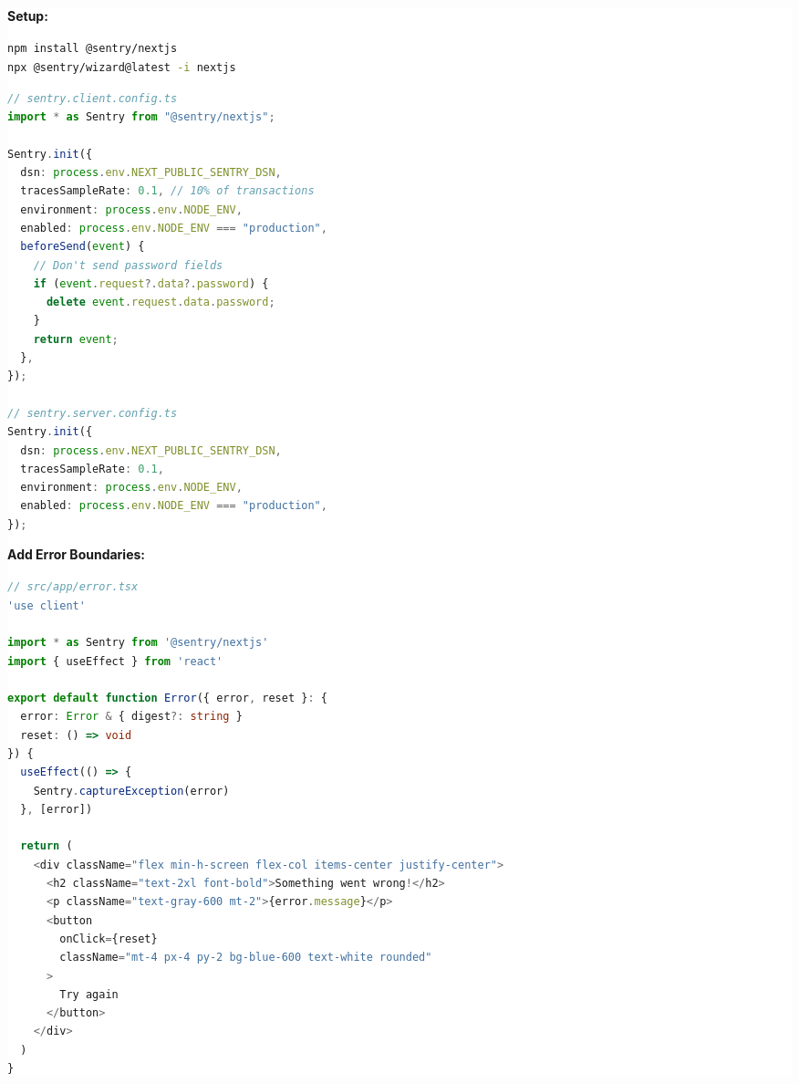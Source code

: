 **Setup:**

```bash
npm install @sentry/nextjs
npx @sentry/wizard@latest -i nextjs
```

```typescript
// sentry.client.config.ts
import * as Sentry from "@sentry/nextjs";

Sentry.init({
  dsn: process.env.NEXT_PUBLIC_SENTRY_DSN,
  tracesSampleRate: 0.1, // 10% of transactions
  environment: process.env.NODE_ENV,
  enabled: process.env.NODE_ENV === "production",
  beforeSend(event) {
    // Don't send password fields
    if (event.request?.data?.password) {
      delete event.request.data.password;
    }
    return event;
  },
});

// sentry.server.config.ts
Sentry.init({
  dsn: process.env.NEXT_PUBLIC_SENTRY_DSN,
  tracesSampleRate: 0.1,
  environment: process.env.NODE_ENV,
  enabled: process.env.NODE_ENV === "production",
});
```

**Add Error Boundaries:**

```typescript
// src/app/error.tsx
'use client'

import * as Sentry from '@sentry/nextjs'
import { useEffect } from 'react'

export default function Error({ error, reset }: {
  error: Error & { digest?: string }
  reset: () => void
}) {
  useEffect(() => {
    Sentry.captureException(error)
  }, [error])

  return (
    <div className="flex min-h-screen flex-col items-center justify-center">
      <h2 className="text-2xl font-bold">Something went wrong!</h2>
      <p className="text-gray-600 mt-2">{error.message}</p>
      <button
        onClick={reset}
        className="mt-4 px-4 py-2 bg-blue-600 text-white rounded"
      >
        Try again
      </button>
    </div>
  )
}
```
